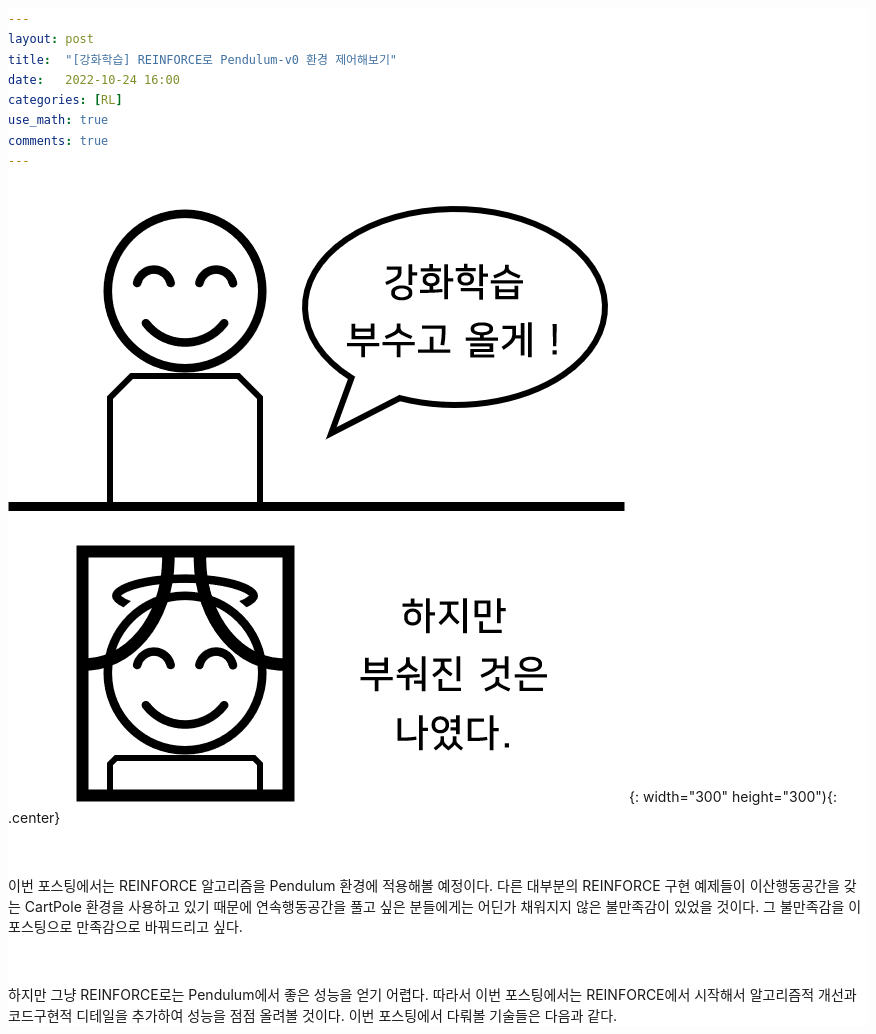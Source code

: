 ```yaml
---
layout: post
title:  "[강화학습] REINFORCE로 Pendulum-v0 환경 제어해보기"
date:   2022-10-24 16:00
categories: [RL]
use_math: true
comments: true
---
```


![figure1](https://raw.githubusercontent.com/HiddenBeginner/hiddenbeginner.github.io/master/static/img/_posts/2021-2-4-rl-notations-cheat-sheet/figure1.png){: width="300" height="300"){: .center}

<br>

이번 포스팅에서는 REINFORCE 알고리즘을 Pendulum 환경에 적용해볼 예정이다. 다른 대부분의 REINFORCE 구현 예제들이 이산행동공간을 갖는 CartPole 환경을 사용하고 있기 때문에 연속행동공간을 풀고 싶은 분들에게는 어딘가 채워지지 않은 불만족감이 있었을 것이다. 그 불만족감을 이 포스팅으로 만족감으로 바꿔드리고 싶다.

<br>

하지만 그냥 REINFORCE로는 Pendulum에서 좋은 성능을 얻기 어렵다. 따라서 이번 포스팅에서는 REINFORCE에서 시작해서 알고리즘적 개선과 코드구현적 디테일을 추가하여 성능을 점점 올려볼 것이다. 이번 포스팅에서 다뤄볼 기술들은 다음과 같다. 
